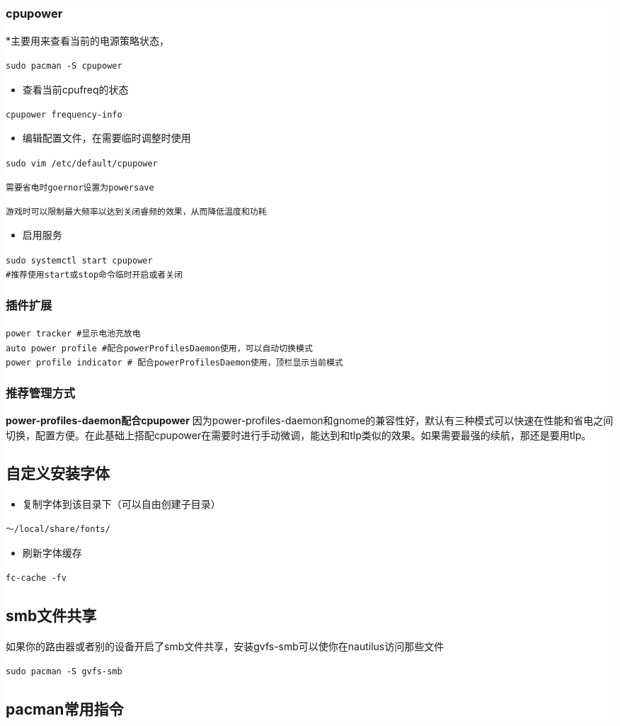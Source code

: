 ### cpupower
*主要用来查看当前的电源策略状态，
```
sudo pacman -S cpupower
```
- 查看当前cpufreq的状态
```
cpupower frequency-info
```
* 编辑配置文件，在需要临时调整时使用
```
sudo vim /etc/default/cpupower
```
```
需要省电时goernor设置为powersave
```
```
游戏时可以限制最大频率以达到关闭睿频的效果，从而降低温度和功耗
```
* 启用服务
```
sudo systemctl start cpupower
#推荐使用start或stop命令临时开启或者关闭
```
### 插件扩展
```
power tracker #显示电池充放电
auto power profile #配合powerProfilesDaemon使用，可以自动切换模式
power profile indicator # 配合powerProfilesDaemon使用，顶栏显示当前模式
```
### 推荐管理方式
**power-profiles-daemon配合cpupower**
因为power-profiles-daemon和gnome的兼容性好，默认有三种模式可以快速在性能和省电之间切换，配置方便。在此基础上搭配cpupower在需要时进行手动微调，能达到和tlp类似的效果。如果需要最强的续航，那还是要用tlp。

## 自定义安装字体
* 复制字体到该目录下（可以自由创建子目录）
```
～/local/share/fonts/
```
* 刷新字体缓存
```
fc-cache -fv
```
## smb文件共享
如果你的路由器或者别的设备开启了smb文件共享，安装gvfs-smb可以使你在nautilus访问那些文件
```
sudo pacman -S gvfs-smb
```
## pacman常用指令
